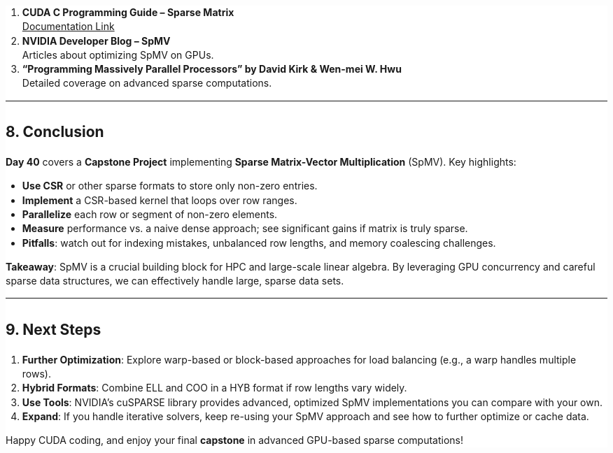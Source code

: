 1. **CUDA C Programming Guide – Sparse Matrix**  
   [Documentation Link](https://docs.nvidia.com/cuda/cuda-c-programming-guide/index.html#sparse-matrix)  
2. **NVIDIA Developer Blog – SpMV**  
   Articles about optimizing SpMV on GPUs.  
3. **“Programming Massively Parallel Processors” by David Kirk & Wen-mei W. Hwu**  
   Detailed coverage on advanced sparse computations.  

---

## 8. Conclusion

**Day 40** covers a **Capstone Project** implementing **Sparse Matrix-Vector Multiplication** (SpMV). Key highlights:

- **Use CSR** or other sparse formats to store only non-zero entries.  
- **Implement** a CSR-based kernel that loops over row ranges.  
- **Parallelize** each row or segment of non-zero elements.  
- **Measure** performance vs. a naive dense approach; see significant gains if matrix is truly sparse.  
- **Pitfalls**: watch out for indexing mistakes, unbalanced row lengths, and memory coalescing challenges.

**Takeaway**: SpMV is a crucial building block for HPC and large-scale linear algebra. By leveraging GPU concurrency and careful sparse data structures, we can effectively handle large, sparse data sets.

---

## 9. Next Steps

1. **Further Optimization**: Explore warp-based or block-based approaches for load balancing (e.g., a warp handles multiple rows).  
2. **Hybrid Formats**: Combine ELL and COO in a HYB format if row lengths vary widely.  
3. **Use Tools**: NVIDIA’s cuSPARSE library provides advanced, optimized SpMV implementations you can compare with your own.  
4. **Expand**: If you handle iterative solvers, keep re-using your SpMV approach and see how to further optimize or cache data.

Happy CUDA coding, and enjoy your final **capstone** in advanced GPU-based sparse computations!
```
